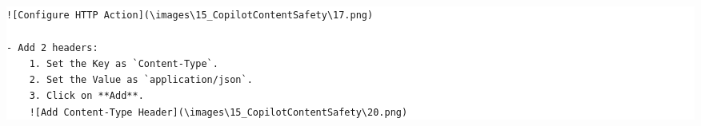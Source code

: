     ![Configure HTTP Action](\images\15_CopilotContentSafety\17.png)

    - Add 2 headers:
        1. Set the Key as `Content-Type`.
        2. Set the Value as `application/json`.
        3. Click on **Add**.
        ![Add Content-Type Header](\images\15_CopilotContentSafety\20.png)
